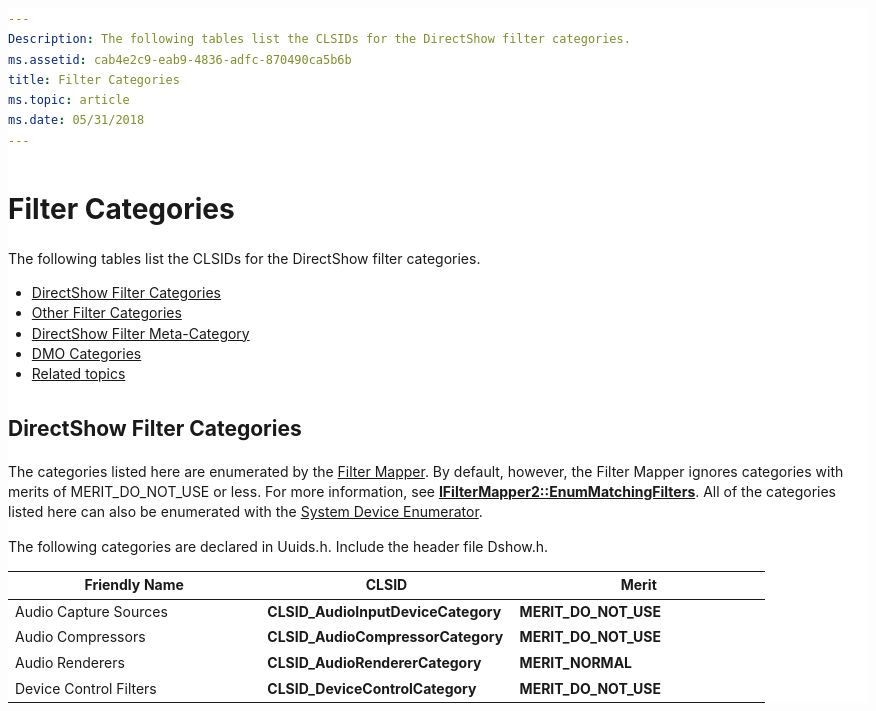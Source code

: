 ```yaml
---
Description: The following tables list the CLSIDs for the DirectShow filter categories.
ms.assetid: cab4e2c9-eab9-4836-adfc-870490ca5b6b
title: Filter Categories
ms.topic: article
ms.date: 05/31/2018
---
```


# Filter Categories

The following tables list the CLSIDs for the DirectShow filter categories.

-   [DirectShow Filter Categories](#directshow-filter-categories)
-   [Other Filter Categories](#other-filter-categories)
-   [DirectShow Filter Meta-Category](#directshow-filter-meta-category)
-   [DMO Categories](#dmo-categories)
-   [Related topics](#related-topics)

## DirectShow Filter Categories

The categories listed here are enumerated by the [Filter Mapper](filter-mapper.md). By default, however, the Filter Mapper ignores categories with merits of MERIT\_DO\_NOT\_USE or less. For more information, see [**IFilterMapper2::EnumMatchingFilters**](/windows/desktop/api/Strmif/nf-strmif-ifiltermapper2-enummatchingfilters). All of the categories listed here can also be enumerated with the [System Device Enumerator](system-device-enumerator.md).

The following categories are declared in Uuids.h. Include the header file Dshow.h.



<table>
<colgroup>
<col style="width: 33%" />
<col style="width: 33%" />
<col style="width: 33%" />
</colgroup>
<thead>
<tr class="header">
<th>Friendly Name</th>
<th>CLSID</th>
<th>Merit</th>
</tr>
</thead>
<tbody>
<tr class="odd">
<td>Audio Capture Sources</td>
<td><strong>CLSID_AudioInputDeviceCategory</strong></td>
<td><strong>MERIT_DO_NOT_USE</strong></td>
</tr>
<tr class="even">
<td>Audio Compressors</td>
<td><strong>CLSID_AudioCompressorCategory</strong></td>
<td><strong>MERIT_DO_NOT_USE</strong></td>
</tr>
<tr class="odd">
<td>Audio Renderers</td>
<td><strong>CLSID_AudioRendererCategory</strong></td>
<td><strong>MERIT_NORMAL</strong></td>
</tr>
<tr class="even">
<td>Device Control Filters</td>
<td><strong>CLSID_DeviceControlCategory</strong></td>
<td><strong>MERIT_DO_NOT_USE</strong></td>